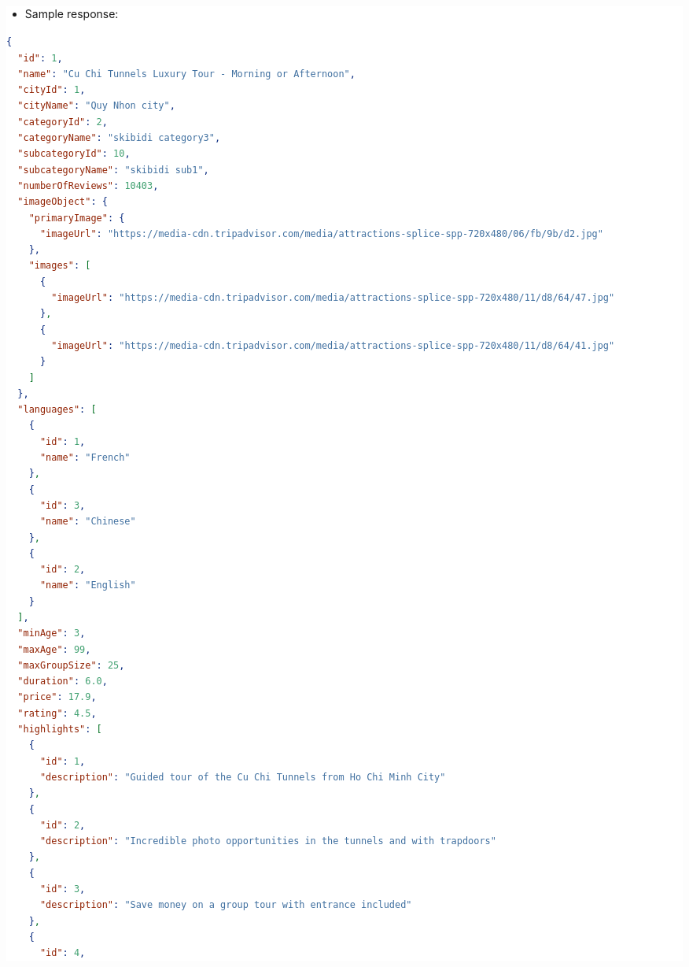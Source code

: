 - Sample response:

```json
{
  "id": 1,
  "name": "Cu Chi Tunnels Luxury Tour - Morning or Afternoon",
  "cityId": 1,
  "cityName": "Quy Nhon city",
  "categoryId": 2,
  "categoryName": "skibidi category3",
  "subcategoryId": 10,
  "subcategoryName": "skibidi sub1",
  "numberOfReviews": 10403,
  "imageObject": {
    "primaryImage": {
      "imageUrl": "https://media-cdn.tripadvisor.com/media/attractions-splice-spp-720x480/06/fb/9b/d2.jpg"
    },
    "images": [
      {
        "imageUrl": "https://media-cdn.tripadvisor.com/media/attractions-splice-spp-720x480/11/d8/64/47.jpg"
      },
      {
        "imageUrl": "https://media-cdn.tripadvisor.com/media/attractions-splice-spp-720x480/11/d8/64/41.jpg"
      }
    ]
  },
  "languages": [
    {
      "id": 1,
      "name": "French"
    },
    {
      "id": 3,
      "name": "Chinese"
    },
    {
      "id": 2,
      "name": "English"
    }
  ],
  "minAge": 3,
  "maxAge": 99,
  "maxGroupSize": 25,
  "duration": 6.0,
  "price": 17.9,
  "rating": 4.5,
  "highlights": [
    {
      "id": 1,
      "description": "Guided tour of the Cu Chi Tunnels from Ho Chi Minh City"
    },
    {
      "id": 2,
      "description": "Incredible photo opportunities in the tunnels and with trapdoors"
    },
    {
      "id": 3,
      "description": "Save money on a group tour with entrance included"
    },
    {
      "id": 4,
```